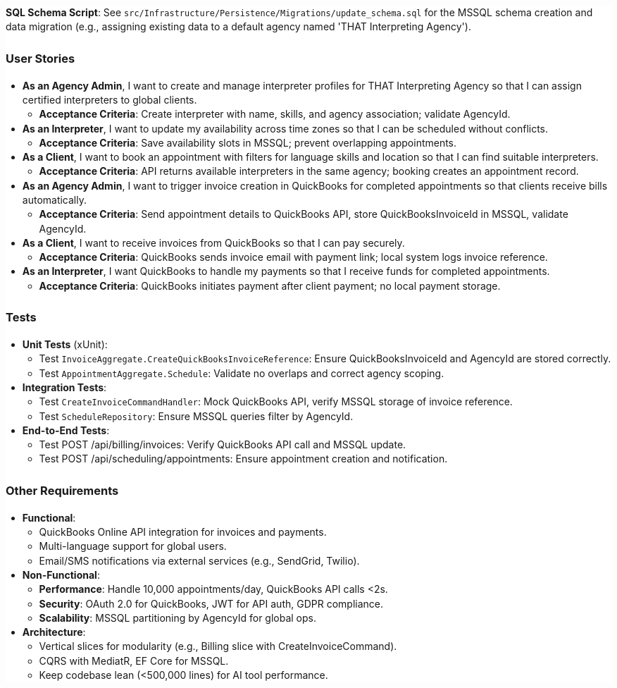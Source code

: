 **SQL Schema Script**:
See `src/Infrastructure/Persistence/Migrations/update_schema.sql` for the MSSQL schema creation and data migration (e.g., assigning existing data to a default agency named 'THAT Interpreting Agency').

### User Stories
- **As an Agency Admin**, I want to create and manage interpreter profiles for THAT Interpreting Agency so that I can assign certified interpreters to global clients.
  - **Acceptance Criteria**: Create interpreter with name, skills, and agency association; validate AgencyId.
- **As an Interpreter**, I want to update my availability across time zones so that I can be scheduled without conflicts.
  - **Acceptance Criteria**: Save availability slots in MSSQL; prevent overlapping appointments.
- **As a Client**, I want to book an appointment with filters for language skills and location so that I can find suitable interpreters.
  - **Acceptance Criteria**: API returns available interpreters in the same agency; booking creates an appointment record.
- **As an Agency Admin**, I want to trigger invoice creation in QuickBooks for completed appointments so that clients receive bills automatically.
  - **Acceptance Criteria**: Send appointment details to QuickBooks API, store QuickBooksInvoiceId in MSSQL, validate AgencyId.
- **As a Client**, I want to receive invoices from QuickBooks so that I can pay securely.
  - **Acceptance Criteria**: QuickBooks sends invoice email with payment link; local system logs invoice reference.
- **As an Interpreter**, I want QuickBooks to handle my payments so that I receive funds for completed appointments.
  - **Acceptance Criteria**: QuickBooks initiates payment after client payment; no local payment storage.

### Tests
- **Unit Tests** (xUnit):
  - Test `InvoiceAggregate.CreateQuickBooksInvoiceReference`: Ensure QuickBooksInvoiceId and AgencyId are stored correctly.
  - Test `AppointmentAggregate.Schedule`: Validate no overlaps and correct agency scoping.
- **Integration Tests**:
  - Test `CreateInvoiceCommandHandler`: Mock QuickBooks API, verify MSSQL storage of invoice reference.
  - Test `ScheduleRepository`: Ensure MSSQL queries filter by AgencyId.
- **End-to-End Tests**:
  - Test POST /api/billing/invoices: Verify QuickBooks API call and MSSQL update.
  - Test POST /api/scheduling/appointments: Ensure appointment creation and notification.

### Other Requirements
- **Functional**:
  - QuickBooks Online API integration for invoices and payments.
  - Multi-language support for global users.
  - Email/SMS notifications via external services (e.g., SendGrid, Twilio).
- **Non-Functional**:
  - **Performance**: Handle 10,000 appointments/day, QuickBooks API calls <2s.
  - **Security**: OAuth 2.0 for QuickBooks, JWT for API auth, GDPR compliance.
  - **Scalability**: MSSQL partitioning by AgencyId for global ops.
- **Architecture**:
  - Vertical slices for modularity (e.g., Billing slice with CreateInvoiceCommand).
  - CQRS with MediatR, EF Core for MSSQL.
  - Keep codebase lean (<500,000 lines) for AI tool performance.
